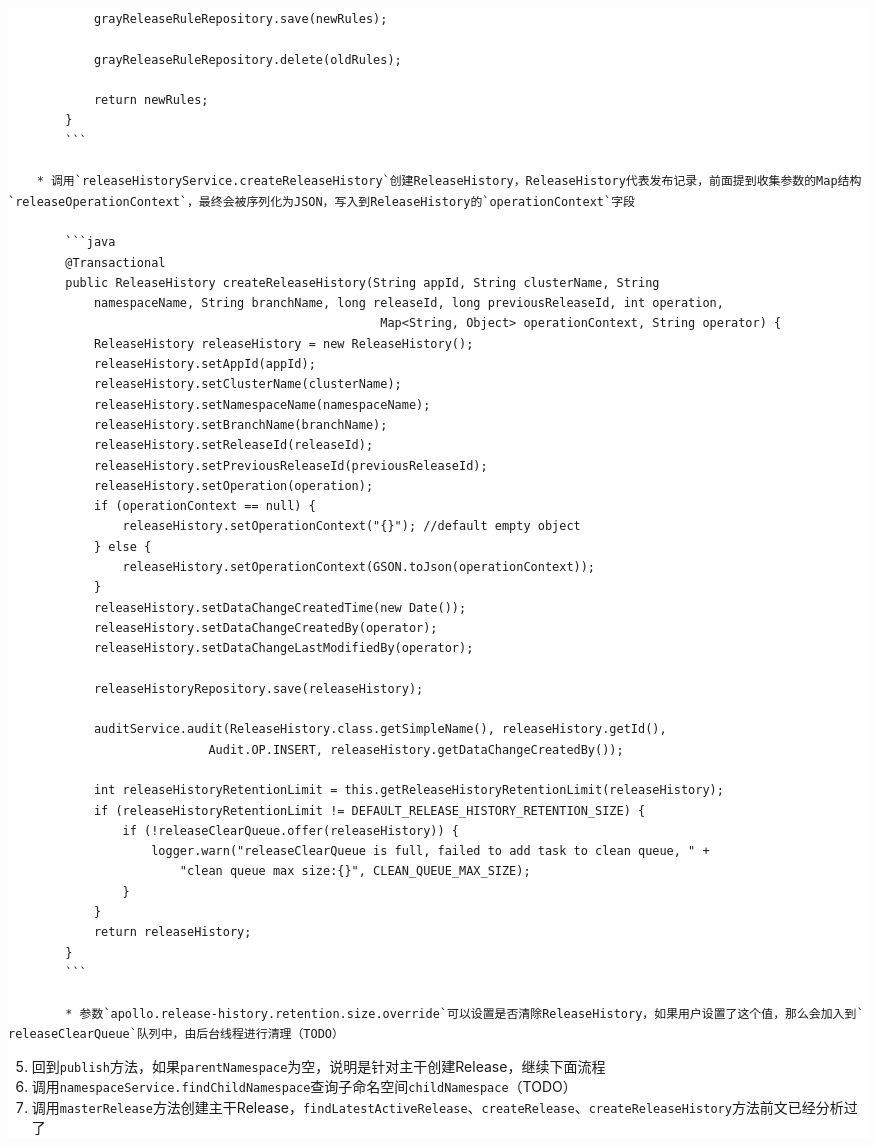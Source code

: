                 grayReleaseRuleRepository.save(newRules);

                grayReleaseRuleRepository.delete(oldRules);

                return newRules;
            }
            ```
        
        * 调用`releaseHistoryService.createReleaseHistory`创建ReleaseHistory，ReleaseHistory代表发布记录，前面提到收集参数的Map结构`releaseOperationContext`，最终会被序列化为JSON，写入到ReleaseHistory的`operationContext`字段

            ```java
            @Transactional
            public ReleaseHistory createReleaseHistory(String appId, String clusterName, String
                namespaceName, String branchName, long releaseId, long previousReleaseId, int operation,
                                                        Map<String, Object> operationContext, String operator) {
                ReleaseHistory releaseHistory = new ReleaseHistory();
                releaseHistory.setAppId(appId);
                releaseHistory.setClusterName(clusterName);
                releaseHistory.setNamespaceName(namespaceName);
                releaseHistory.setBranchName(branchName);
                releaseHistory.setReleaseId(releaseId);
                releaseHistory.setPreviousReleaseId(previousReleaseId);
                releaseHistory.setOperation(operation);
                if (operationContext == null) {
                    releaseHistory.setOperationContext("{}"); //default empty object
                } else {
                    releaseHistory.setOperationContext(GSON.toJson(operationContext));
                }
                releaseHistory.setDataChangeCreatedTime(new Date());
                releaseHistory.setDataChangeCreatedBy(operator);
                releaseHistory.setDataChangeLastModifiedBy(operator);

                releaseHistoryRepository.save(releaseHistory);

                auditService.audit(ReleaseHistory.class.getSimpleName(), releaseHistory.getId(),
                                Audit.OP.INSERT, releaseHistory.getDataChangeCreatedBy());

                int releaseHistoryRetentionLimit = this.getReleaseHistoryRetentionLimit(releaseHistory);
                if (releaseHistoryRetentionLimit != DEFAULT_RELEASE_HISTORY_RETENTION_SIZE) {
                    if (!releaseClearQueue.offer(releaseHistory)) {
                        logger.warn("releaseClearQueue is full, failed to add task to clean queue, " +
                            "clean queue max size:{}", CLEAN_QUEUE_MAX_SIZE);
                    }
                }
                return releaseHistory;
            }
            ```

            * 参数`apollo.release-history.retention.size.override`可以设置是否清除ReleaseHistory，如果用户设置了这个值，那么会加入到`releaseClearQueue`队列中，由后台线程进行清理（TODO）

5. 回到`publish`方法，如果`parentNamespace`为空，说明是针对主干创建Release，继续下面流程
6. 调用`namespaceService.findChildNamespace`查询子命名空间`childNamespace`（TODO）
7. 调用`masterRelease`方法创建主干Release，`findLatestActiveRelease`、`createRelease`、`createReleaseHistory`方法前文已经分析过了
